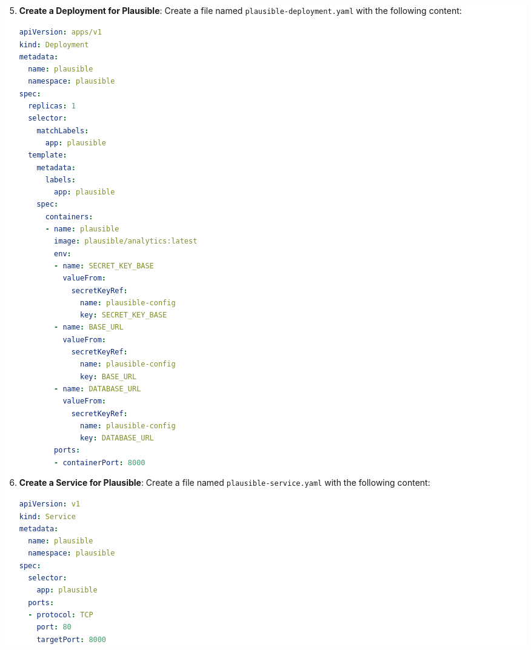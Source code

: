 
5. **Create a Deployment for Plausible**: Create a file named `plausible-deployment.yaml` with the following content:
    ```yaml
    apiVersion: apps/v1
    kind: Deployment
    metadata:
      name: plausible
      namespace: plausible
    spec:
      replicas: 1
      selector:
        matchLabels:
          app: plausible
      template:
        metadata:
          labels:
            app: plausible
        spec:
          containers:
          - name: plausible
            image: plausible/analytics:latest
            env:
            - name: SECRET_KEY_BASE
              valueFrom:
                secretKeyRef:
                  name: plausible-config
                  key: SECRET_KEY_BASE
            - name: BASE_URL
              valueFrom:
                secretKeyRef:
                  name: plausible-config
                  key: BASE_URL
            - name: DATABASE_URL
              valueFrom:
                secretKeyRef:
                  name: plausible-config
                  key: DATABASE_URL
            ports:
            - containerPort: 8000
    ```

6. **Create a Service for Plausible**: Create a file named `plausible-service.yaml` with the following content:
    ```yaml
    apiVersion: v1
    kind: Service
    metadata:
      name: plausible
      namespace: plausible
    spec:
      selector:
        app: plausible
      ports:
      - protocol: TCP
        port: 80
        targetPort: 8000
    ```
